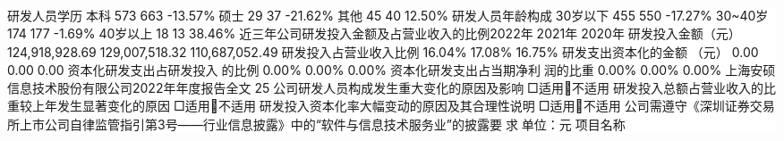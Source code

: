 研发人员学历
本科
573
663
-13.57%
硕士
29
37
-21.62%
其他
45
40
12.50%
研发人员年龄构成
30岁以下
455
550
-17.27%
30~40岁
174
177
-1.69%
40岁以上
18
13
38.46%
近三年公司研发投入金额及占营业收入的比例2022年
2021年
2020年
研发投入金额（元）
124,918,928.69
129,007,518.32
110,687,052.49
研发投入占营业收入比例
16.04%
17.08%
16.75%
研发支出资本化的金额
（元）
0.00
0.00
0.00
资本化研发支出占研发投入
的比例
0.00%
0.00%
0.00%
资本化研发支出占当期净利
润的比重
0.00%
0.00%
0.00%
上海安硕信息技术股份有限公司2022年年度报告全文
25
公司研发人员构成发生重大变化的原因及影响
□适用不适用
研发投入总额占营业收入的比重较上年发生显著变化的原因
□适用不适用
研发投入资本化率大幅变动的原因及其合理性说明
□适用不适用
公司需遵守《深圳证券交易所上市公司自律监管指引第3号——行业信息披露》中的“软件与信息技术服务业”的披露要
求
单位：元
项目名称